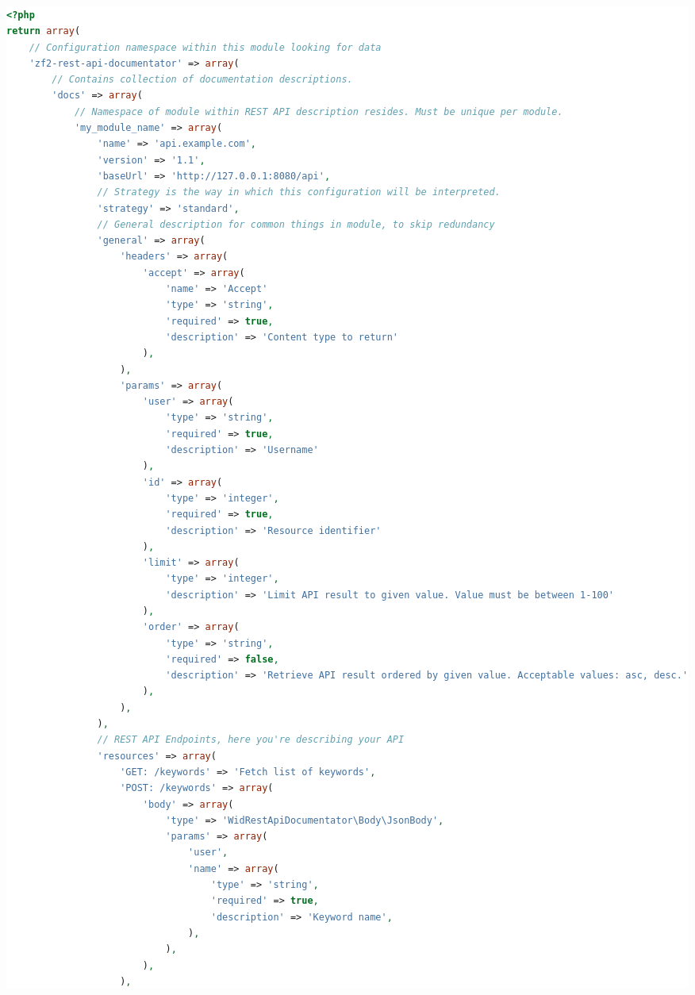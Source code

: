 ```php
<?php
return array(
    // Configuration namespace within this module looking for data
    'zf2-rest-api-documentator' => array(
        // Contains collection of documentation descriptions.
        'docs' => array(
            // Namespace of module within REST API description resides. Must be unique per module.
            'my_module_name' => array(
                'name' => 'api.example.com',
                'version' => '1.1',
                'baseUrl' => 'http://127.0.0.1:8080/api',
                // Strategy is the way in which this configuration will be interpreted.
                'strategy' => 'standard',
                // General description for common things in module, to skip redundancy
                'general' => array(
                    'headers' => array(
                        'accept' => array(
                            'name' => 'Accept'
                            'type' => 'string',
                            'required' => true,
                            'description' => 'Content type to return'
                        ),
                    ),
                    'params' => array(
                        'user' => array(
                            'type' => 'string',
                            'required' => true,
                            'description' => 'Username'
                        ),
                        'id' => array(
                            'type' => 'integer',
                            'required' => true,
                            'description' => 'Resource identifier'
                        ),
                        'limit' => array(
                            'type' => 'integer',
                            'description' => 'Limit API result to given value. Value must be between 1-100'
                        ),
                        'order' => array(
                            'type' => 'string',
                            'required' => false,
                            'description' => 'Retrieve API result ordered by given value. Acceptable values: asc, desc.'
                        ),
                    ),
                ),
                // REST API Endpoints, here you're describing your API
                'resources' => array(
                    'GET: /keywords' => 'Fetch list of keywords',
                    'POST: /keywords' => array(
                        'body' => array(
                            'type' => 'WidRestApiDocumentator\Body\JsonBody',
                            'params' => array(
                                'user',
                                'name' => array(
                                    'type' => 'string',
                                    'required' => true,
                                    'description' => 'Keyword name',
                                ),
                            ),
                        ),
                    ),
```